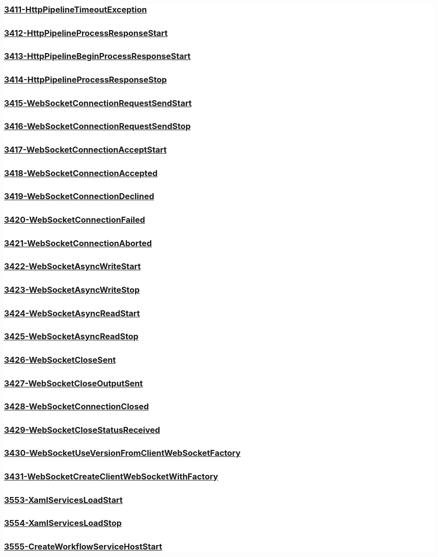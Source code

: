 ### [3411-HttpPipelineTimeoutException](3411-httppipelinetimeoutexception.md)
### [3412-HttpPipelineProcessResponseStart](3412-httppipelineprocessresponsestart.md)
### [3413-HttpPipelineBeginProcessResponseStart](3413-httppipelinebeginprocessresponsestart.md)
### [3414-HttpPipelineProcessResponseStop](3414-httppipelineprocessresponsestop.md)
### [3415-WebSocketConnectionRequestSendStart](3415-websocketconnectionrequestsendstart.md)
### [3416-WebSocketConnectionRequestSendStop](3416-websocketconnectionrequestsendstop.md)
### [3417-WebSocketConnectionAcceptStart](3417-websocketconnectionacceptstart.md)
### [3418-WebSocketConnectionAccepted](3418-websocketconnectionaccepted.md)
### [3419-WebSocketConnectionDeclined](3419-websocketconnectiondeclined.md)
### [3420-WebSocketConnectionFailed](3420-websocketconnectionfailed.md)
### [3421-WebSocketConnectionAborted](3421-websocketconnectionaborted.md)
### [3422-WebSocketAsyncWriteStart](3422-websocketasyncwritestart.md)
### [3423-WebSocketAsyncWriteStop](3423-websocketasyncwritestop.md)
### [3424-WebSocketAsyncReadStart](3424-websocketasyncreadstart.md)
### [3425-WebSocketAsyncReadStop](3425-websocketasyncreadstop.md)
### [3426-WebSocketCloseSent](3426-websocketclosesent.md)
### [3427-WebSocketCloseOutputSent](3427-websocketcloseoutputsent.md)
### [3428-WebSocketConnectionClosed](3428-websocketconnectionclosed.md)
### [3429-WebSocketCloseStatusReceived](3429-websocketclosestatusreceived.md)
### [3430-WebSocketUseVersionFromClientWebSocketFactory](3430-websocketuseversionfromclientwebsocketfactory.md)
### [3431-WebSocketCreateClientWebSocketWithFactory](3431-websocketcreateclientwebsocketwithfactory.md)
### [3553-XamlServicesLoadStart](3553-xamlservicesloadstart.md)
### [3554-XamlServicesLoadStop](3554-xamlservicesloadstop.md)
### [3555-CreateWorkflowServiceHostStart](3555-createworkflowservicehoststart.md)
